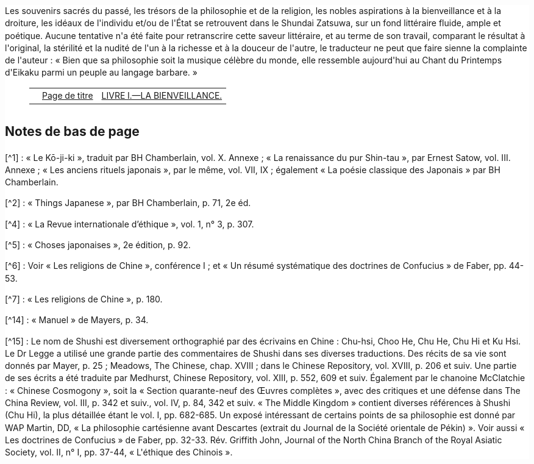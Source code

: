 Les souvenirs sacrés du passé, les trésors de la philosophie et de la religion, les nobles aspirations à la bienveillance et à la droiture, les idéaux de l'individu et/ou de l'État se retrouvent dans le Shundai Zatsuwa, sur un fond littéraire fluide, ample et poétique. Aucune tentative n'a été faite pour retranscrire cette saveur littéraire, et au terme de son travail, comparant le résultat à l'original, la stérilité et la nudité de l'un à la richesse et à la douceur de l'autre, le traducteur ne peut que faire sienne la complainte de l'auteur : « Bien que sa philosophie soit la musique célèbre du monde, elle ressemble aujourd'hui au Chant du Printemps d'Eikaku parmi un peuple au langage barbare. »

<figure class="table chapter-navigator">
  <table>
    <tbody>
      <tr>
        <td>
        </td>
        <td>
        <a href="/fr/book/Shintoism/The_Shundai_Zatsuwa">
          <span class="mdi mdi-book-open-variant"></span><span class="pl-2">Page de titre</span>
        </a>
        </td>
        <td>
        <a href="/fr/book/Shintoism/The_Shundai_Zatsuwa/Book_1">
          <span class="pr-2">LIVRE I.—LA BIENVEILLANCE.</span><span class="mdi mdi-arrow-right-drop-circle"></span>
        </a>
        </td>
      </tr>
    </tbody>
  </table>
</figure>

## Notes de bas de page

[^1] : « Le Kō-ji-ki », traduit par BH Chamberlain, vol. X. Annexe ; « La renaissance du pur Shin-tau », par Ernest Satow, vol. III. Annexe ; « Les anciens rituels japonais », par le même, vol. VII, IX ; également « La poésie classique des Japonais » par BH Chamberlain.

[^2] : « Things Japanese », par BH Chamberlain, p. 71, 2e éd.

[^3]: Traductions de l'enseignement Shin par James Troup, vol. XIV, XVII de ces Transactions.

[^4] : « La Revue internationale d’éthique », vol. 1, n° 3, p. 307.

[^5] : « Choses japonaises », 2e édition, p. 92.

[^6] : Voir « Les religions de Chine », conférence I ; et « Un résumé systématique des doctrines de Confucius » de Faber, pp. 44-53.

[^7] : « Les religions de Chine », p. 180.

[^8]: « The China Review » Vol. VIII, n° 1, p. 59.

[^9]: Le Dr Edkins (« Le Phénix » Vol. III, pp. 47-49) divise le développement intellectuel de la Chine en cinq étapes : 1. Les luttes pour le confucianisme contre diverses spéculations, la doctrine taoïste gagnant chaque année ; 2. Les « Han », lorsque le ton de la spéculation était principalement taoïste ; 3. Les six dynasties, lorsque le bouddhisme triomphait ; 4. Les « Tang », luxueuses et poétiques ; 5. Les « Song », et jusqu'à nos jours. À aucune de ces périodes, « le côté purement humain de la morale » n'était le credo des Chinois instruits. Il était toujours nécessaire d'ajouter quelque chose pour satisfaire leurs natures intellectuelles et religieuses.

[^10]: L'Empire du Milieu, Vol. II, p. 165.

[^11]: L'Empire du Milieu, Vol. II, p. 166.

[^12]: La philosophie chinoise est parfois qualifiée d'« agnostique », d'où « un critique allemand amical » dans « Things Japanese », p. 94, et c'était aussi mon opinion autrefois, « Ōsaka Conference », p. 115. Elle n'est pas agnostique, mais panthéiste, comme cela apparaîtra abondamment.

[^13]: L'Empire du Milieu, Vol. II, p.174.

[^14] : « Manuel » de Mayers, p. 34.

[^15] : Le nom de Shushi est diversement orthographié par des écrivains en Chine : Chu-hsi, Choo He, Chu He, Chu Hi et Ku Hsi. Le Dr Legge a utilisé une grande partie des commentaires de Shushi dans ses diverses traductions. Des récits de sa vie sont donnés par Mayer, p. 25 ; Meadows, The Chinese, chap. XVIII ; dans le Chinese Repository, vol. XVIII, p. 206 et suiv. Une partie de ses écrits a été traduite par Medhurst, Chinese Repository, vol. XIII, p. 552, 609 et suiv. Également par le chanoine McClatchie : « Chinese Cosmogony », soit la « Section quarante-neuf des Œuvres complètes », avec des critiques et une défense dans The China Review, vol. III, p. 342 et suiv., vol. IV, p. 84, 342 et suiv. « The Middle Kingdom » contient diverses références à Shushi (Chu Hi), la plus détaillée étant le vol. I, pp. 682-685. Un exposé intéressant de certains points de sa philosophie est donné par WAP Martin, DD, « La philosophie cartésienne avant Descartes (extrait du Journal de la Société orientale de Pékin) ». Voir aussi « Les doctrines de Confucius » de Faber, pp. 32-33. Rév. Griffith John, Journal of the North China Branch of the Royal Asiatic Society, vol. II, n° I, pp. 37-44, « L'éthique des Chinois ».


[^16]: « Entre le ciel et la terre, rien n'est aussi important, aussi tout-puissant et omniprésent que ce souffle de la nature. . . Par lui, le ciel, la terre et chaque créature vivent, se meuvent et ont leur être. Le souffle de la nature n'est, en fait, que l'énergie spirituelle des principes mâle et femelle. » « Feng-shui », p. 45.
[^19]: ### b. 1140 apr. J.-C. « Contrairement à l'érudition philosophique critique de Chu-hsi, Lu souhaite que la rectification du cœur et de la vie soit le point principal, comme commencement et but de l'étude. Il ne fait aucun doute qu'en cela, Confucius se range à ses côtés. » Faber, « Doctrines de Confucius », p. 33.
[^21]: Pneuma « est la totalité de toute existence ; de lui procède l'univers entier, visible, pour ensuite se résoudre à nouveau en lui. . . . De lui se sépare d'abord le feu élémentaire, et celui-ci se condense à nouveau en air ; une étape supplémentaire dans le chemin descendant dérive de l'eau et de la terre de la solidification de l'air. . . . Des éléments, la substance unique est transformée en la multitude de choses individuelles. » Enc. Brit., art. Stoïciens. Comparer pp. 46-47 ci-dessous.
[^22]: Pour un exemple du processus de cette « réification du concept », voir [p. 47](Book_1#p47) ci-dessous.
[^23]: Cette méthode prétend s’appuyer sur une phrase de Confucius : « la distinction des choses ». Voir [p. 43 note](Book_1#fn34), ci-dessous.
[^24]: [P. 72](Livre_2#p72) ci-dessous.
[^25]: Le système d'Ōyōmei peut être étudié dans le ###, Den-shu-roku, le Zen-sho et le Zen-shu, ###.
[^30]: Le révérend M. Uemura.
[^35]: En période de disette, la colère d'Ōshio fut attisée par la conduite cruelle d'un fonctionnaire d'Ōsaka qui refusait de remettre les impôts. Ōshio, influencé par ses vues philosophiques et son mépris démocratique du rang et des droits officiels, mena un assaut contre les entrepôts du gouvernement, prit le grain et le distribua au peuple. Le soulèvement fut rapidement réprimé et Ōshio fut tué comme criminel. Un autre récit raconte qu'en route pour Satsuma, il se perdit en mer — « Dai Ni Hon Jim-mei Ji-sho. » Vol. I : ### Il est possible que les enseignements de l'école Ōyōmei aient été plus dangereux pour l'ordre établi qu'il n'y paraît à un étudiant étranger, et que Tokugawa connaissait mieux ses propres intérêts en interdisant leur propagation.
[^37]: L'ancienne école d'apprentissage « Kogaku » s'appuyait également sur l'école chinoise moderne. — Doctrines de Confucius de Faber, p. 34 ; et la « Note » de M. Haga ci-dessous.
[^38]: On retrouve bien sûr des exemples similaires dans l’histoire chinoise.
[^39]: [Pp. 41, 42](Livre_1#p41) ci-dessous.
[^40]: De nombreuses traductions des sermons de cette école ont été publiées, parmi les plus anciennes, dans « Tales of Old Japan » d'AB Mitford, pp. 288-326. Les sermons intitulés Kyuō Dōwa et Shingaku Michi no Hanashi sont les plus connus. Outre ceux-ci, on trouve notamment : Shō-ō Michi no Hanashi, Dōni-ō Dō-wa, Shingaku-kyoyu-roku et Zoku-zoku Kyuō Dōwa.
[^41]: [P. 50](Livre_1#p50) ci-dessous.
[^43]: [P. 55](Livre_1#p55) ci-dessous.
[^44]: [P. 55](Livre_1#p55) ci-dessous.
[^45]: L'Okina Mondō, Vol. II., p. 31.
[^46]: [P. 60](Livre_1#p60) ci-dessous. Comparez une certaine phase du mysticisme chrétien : « Oh, n’être rien, rien » ; « Un vase brisé et vide » ; « Vidé, afin qu’Il ​​puisse me remplir » ; « Brisé, afin que, sans entrave, Sa vie puisse couler à travers moi. »
[^48]: [P. 40](Livre_1#p40) ci-dessous.
[^49]: Le culte des ancêtres demeure une incohérence difficile à expliquer dans la philosophie de Shushi. Il enseigne (dans le Gorui ###) qu'à la mort nous sommes comme la flamme : elle monte et disparaît, mais nous ne pouvons pas dire qu'elle a cessé d'être. C'est la loi que l'esprit de l'homme (ki ###) se dissout à la mort, s'évanouit dans les airs ; mais il y a des exceptions. Lorsque les hommes meurent naturellement, et pour ainsi dire volontairement, l'esprit se dissout ainsi, mais lorsqu'ils meurent violemment, avec de fortes protestations, l'esprit reste un temps rassemblé et peut revenir se manifester p. 24 et faire du mal. Un homme tué par sa femme adultère lui apparut comme ruineux, car sa haine maintenait son esprit uni jusqu'à ce que la vengeance soit exécutée. Mais de telles exceptions ne sont que temporaires ; finalement, tous reviennent également à l'esprit primitif. Shushi sauve ainsi sa philosophie et son orthodoxie.
[^50]: Le ### fait autorité pour ces déclarations. Sa sépulture se trouve dans le quartier de la ville aujourd'hui appelé Koishikawa. Il a écrit de nombreux ouvrages, dont les plus célèbres sont les suivants : ###
[^51]: De telles collections comptent parmi les écrits les plus précieux des Chinois également, Confucius et Shushi, entre autres, utilisant cette méthode.